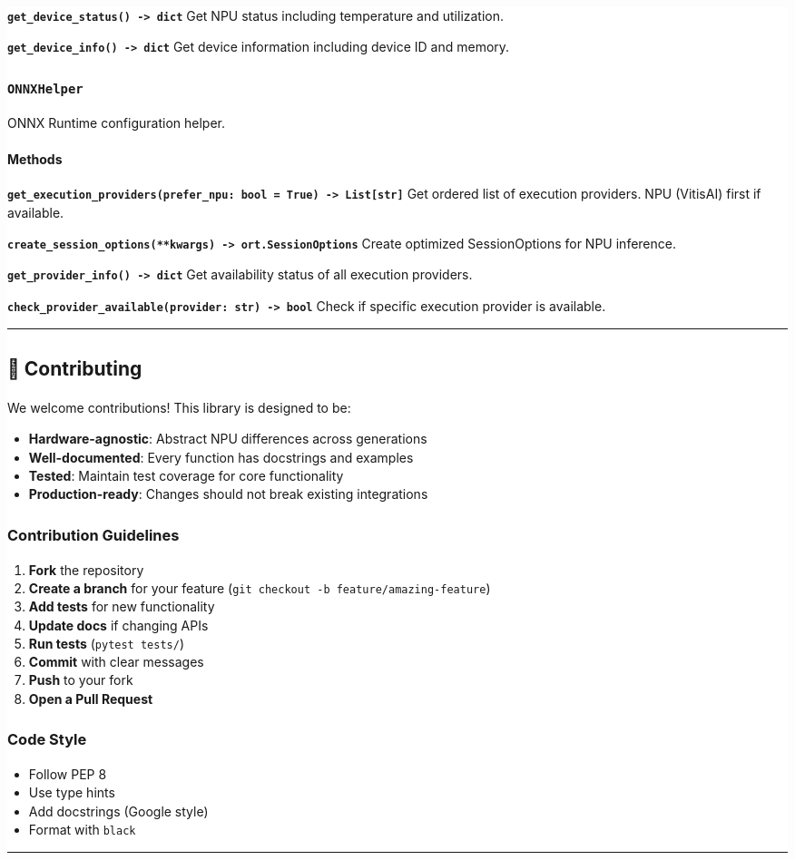 **`get_device_status() -> dict`**
Get NPU status including temperature and utilization.

**`get_device_info() -> dict`**
Get device information including device ID and memory.

### `ONNXHelper`

ONNX Runtime configuration helper.

#### Methods

**`get_execution_providers(prefer_npu: bool = True) -> List[str]`**
Get ordered list of execution providers. NPU (VitisAI) first if available.

**`create_session_options(**kwargs) -> ort.SessionOptions`**
Create optimized SessionOptions for NPU inference.

**`get_provider_info() -> dict`**
Get availability status of all execution providers.

**`check_provider_available(provider: str) -> bool`**
Check if specific execution provider is available.

---

## 🤝 Contributing

We welcome contributions! This library is designed to be:

- **Hardware-agnostic**: Abstract NPU differences across generations
- **Well-documented**: Every function has docstrings and examples
- **Tested**: Maintain test coverage for core functionality
- **Production-ready**: Changes should not break existing integrations

### Contribution Guidelines

1. **Fork** the repository
2. **Create a branch** for your feature (`git checkout -b feature/amazing-feature`)
3. **Add tests** for new functionality
4. **Update docs** if changing APIs
5. **Run tests** (`pytest tests/`)
6. **Commit** with clear messages
7. **Push** to your fork
8. **Open a Pull Request**

### Code Style

- Follow PEP 8
- Use type hints
- Add docstrings (Google style)
- Format with `black`

---
